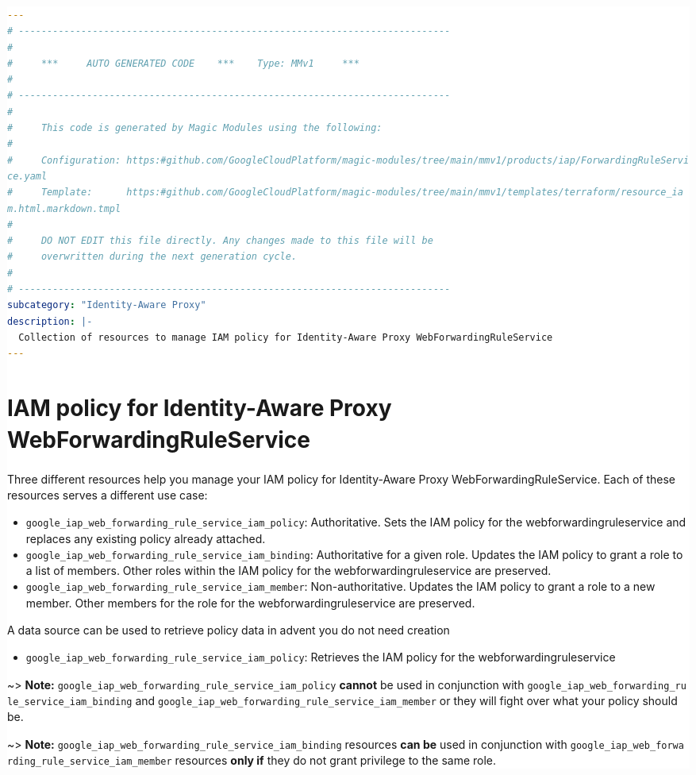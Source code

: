 ```yaml
---
# ----------------------------------------------------------------------------
#
#     ***     AUTO GENERATED CODE    ***    Type: MMv1     ***
#
# ----------------------------------------------------------------------------
#
#     This code is generated by Magic Modules using the following:
#
#     Configuration: https:#github.com/GoogleCloudPlatform/magic-modules/tree/main/mmv1/products/iap/ForwardingRuleService.yaml
#     Template:      https:#github.com/GoogleCloudPlatform/magic-modules/tree/main/mmv1/templates/terraform/resource_iam.html.markdown.tmpl
#
#     DO NOT EDIT this file directly. Any changes made to this file will be
#     overwritten during the next generation cycle.
#
# ----------------------------------------------------------------------------
subcategory: "Identity-Aware Proxy"
description: |-
  Collection of resources to manage IAM policy for Identity-Aware Proxy WebForwardingRuleService
---
```


# IAM policy for Identity-Aware Proxy WebForwardingRuleService

Three different resources help you manage your IAM policy for Identity-Aware Proxy WebForwardingRuleService. Each of these resources serves a different use case:

* `google_iap_web_forwarding_rule_service_iam_policy`: Authoritative. Sets the IAM policy for the webforwardingruleservice and replaces any existing policy already attached.
* `google_iap_web_forwarding_rule_service_iam_binding`: Authoritative for a given role. Updates the IAM policy to grant a role to a list of members. Other roles within the IAM policy for the webforwardingruleservice are preserved.
* `google_iap_web_forwarding_rule_service_iam_member`: Non-authoritative. Updates the IAM policy to grant a role to a new member. Other members for the role for the webforwardingruleservice are preserved.

A data source can be used to retrieve policy data in advent you do not need creation

* `google_iap_web_forwarding_rule_service_iam_policy`: Retrieves the IAM policy for the webforwardingruleservice

~> **Note:** `google_iap_web_forwarding_rule_service_iam_policy` **cannot** be used in conjunction with `google_iap_web_forwarding_rule_service_iam_binding` and `google_iap_web_forwarding_rule_service_iam_member` or they will fight over what your policy should be.

~> **Note:** `google_iap_web_forwarding_rule_service_iam_binding` resources **can be** used in conjunction with `google_iap_web_forwarding_rule_service_iam_member` resources **only if** they do not grant privilege to the same role.
